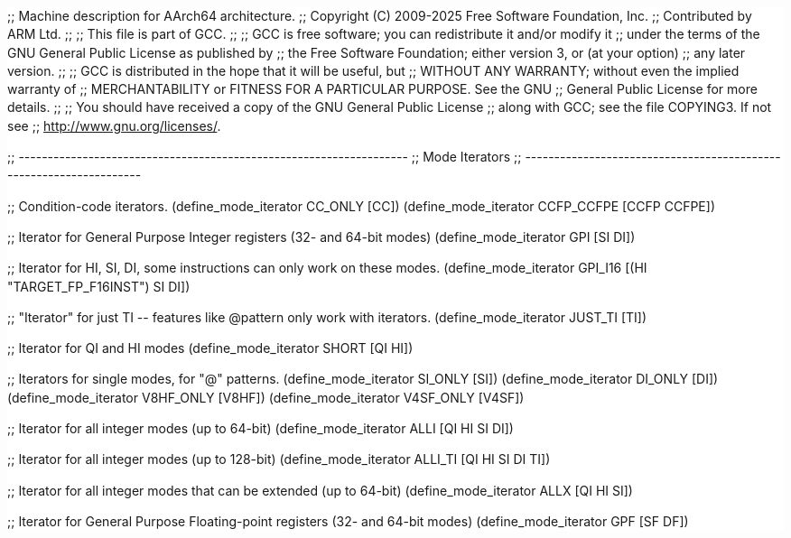 ;; Machine description for AArch64 architecture.
;; Copyright (C) 2009-2025 Free Software Foundation, Inc.
;; Contributed by ARM Ltd.
;;
;; This file is part of GCC.
;;
;; GCC is free software; you can redistribute it and/or modify it
;; under the terms of the GNU General Public License as published by
;; the Free Software Foundation; either version 3, or (at your option)
;; any later version.
;;
;; GCC is distributed in the hope that it will be useful, but
;; WITHOUT ANY WARRANTY; without even the implied warranty of
;; MERCHANTABILITY or FITNESS FOR A PARTICULAR PURPOSE.  See the GNU
;; General Public License for more details.
;;
;; You should have received a copy of the GNU General Public License
;; along with GCC; see the file COPYING3.  If not see
;; <http://www.gnu.org/licenses/>.

;; -------------------------------------------------------------------
;; Mode Iterators
;; -------------------------------------------------------------------

;; Condition-code iterators.
(define_mode_iterator CC_ONLY [CC])
(define_mode_iterator CCFP_CCFPE [CCFP CCFPE])

;; Iterator for General Purpose Integer registers (32- and 64-bit modes)
(define_mode_iterator GPI [SI DI])

;; Iterator for HI, SI, DI, some instructions can only work on these modes.
(define_mode_iterator GPI_I16 [(HI "TARGET_FP_F16INST") SI DI])

;; "Iterator" for just TI -- features like @pattern only work with iterators.
(define_mode_iterator JUST_TI [TI])

;; Iterator for QI and HI modes
(define_mode_iterator SHORT [QI HI])

;; Iterators for single modes, for "@" patterns.
(define_mode_iterator SI_ONLY [SI])
(define_mode_iterator DI_ONLY [DI])
(define_mode_iterator V8HF_ONLY [V8HF])
(define_mode_iterator V4SF_ONLY [V4SF])

;; Iterator for all integer modes (up to 64-bit)
(define_mode_iterator ALLI [QI HI SI DI])

;; Iterator for all integer modes (up to 128-bit)
(define_mode_iterator ALLI_TI [QI HI SI DI TI])

;; Iterator for all integer modes that can be extended (up to 64-bit)
(define_mode_iterator ALLX [QI HI SI])

;; Iterator for General Purpose Floating-point registers (32- and 64-bit modes)
(define_mode_iterator GPF [SF DF])
